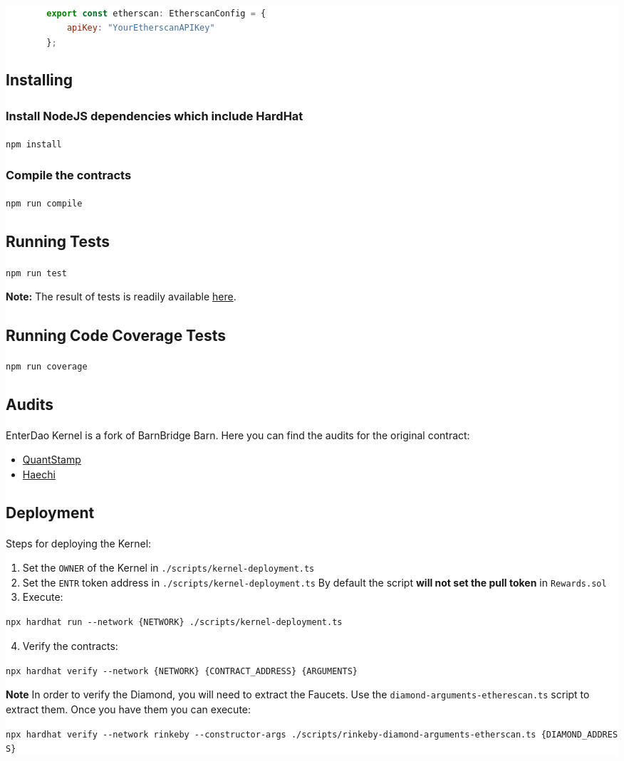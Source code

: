 ```js
        export const etherscan: EtherscanConfig = {
            apiKey: "YourEtherscanAPIKey"
        };

```
## Installing

### Install NodeJS dependencies which include HardHat
    npm install

### Compile the contracts
    npm run compile

## Running Tests
    npm run test

**Note:** The result of tests is readily available [here](./test-results.md).
## Running Code Coverage Tests
    npm run coverage

## Audits
EnterDao Kernel is a fork of BarnBridge Barn. Here you can find the audits for the original contract:

- [QuantStamp](https://github.com/BarnBridge/BarnBridge-PM/blob/master/audits/BarnBridge%20DAO%20audit%20by%20Quanstamp.pdf)
- [Haechi](https://github.com/BarnBridge/BarnBridge-PM/blob/master/audits/BarnBridge%20DAO%20audit%20by%20Haechi.pdf)

## Deployment

Steps for deploying the Kernel:
1. Set the `OWNER` of the Kernel in `./scripts/kernel-deployment.ts`
2. Set the `ENTR` token address in  `./scripts/kernel-deployment.ts`
By default the script **will not set the pull token** in `Rewards.sol`
3. Execute:
```
npx hardhat run --network {NETWORK} ./scripts/kernel-deployment.ts 
```
4. Verify the contracts:
```
npx hardhat verify --network {NETWORK} {CONTRACT_ADDRESS} {ARGUMENTS}
```
**Note**
In order to verify the Diamond, you will need to extract the Faucets. Use the `diamond-arguments-etherescan.ts` script to extract them. Once you have them you can execute:
```
npx hardhat verify --network rinkeby --constructor-args ./scripts/rinkeby-diamond-arguments-etherscan.ts {DIAMOND_ADDRESS}
```
